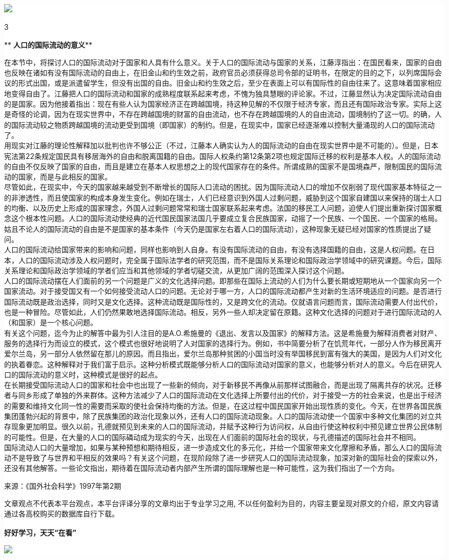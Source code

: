 ![](/images/1079/6.jpeg)

  

3

 ** **人口的国际流动的意义****

  

在本节中，将探讨人口的国际流动对于国家和人具有什么意义。关于人口的国际流动与国家的关系，江藤淳指出：在国民看来，国家的自由也反映在诸如有没有国际流动的自由上，在旧金山和约生效之前，政府官员必须获得总司令部的证明书，在限定的目的之下，以列席国际会议的形式出国，或是派遣留学生，但没有出国的自由。旧金山和约生效之后，至少在表面上可以有国际性的自由往来了。这意味着国家相应地变得自由了。江藤把人口的国际流动和国家的成熟程度联系起来考虑，不愧为独具慧眼的评论家。不过，江藤显然认为决定国际流动自由的是国家。因为他接着指出：现在有些人认为国家经济正在跨越国境，持这种见解的不仅限于经济专家，而且还有国际政治专家。实际上这是奇怪的论调，因为在现实世界中，不存在跨越国境的财富的自由流动，也不存在跨越国境的人的自由流动，国境制约了这一切。的确，人的国际流动较之物质跨越国境的流动更受到国境（即国家）的制约。但是，在现实中，国家已经逐渐难以控制大量涌现的人口的国际流动了。  
用现实对江藤的理论性解释加以批判也许不够公正（不过，江藤本人确实认为人的国际流动的自由在现实世界中是不可能的）。但是，日本宪法第22条规定国民具有移居海外的自由和脱离国籍的自由。国际人权条约第12条第2项也规定国际迁移的权利是基本人权。人的国际流动的自由不仅反映了国家的自由，而且是建立在基本人权思想之上的现代国家存在的条件。所谓成熟的国家不是国境森严，限制国民的国际流动的国家，而是与此相反的国家。  
尽管如此，在现实中，今天的国家越来越受到不断增长的国际人口流动的困扰。因为国际流动人口的增加不仅削弱了现代国家基本特征之一的非渗透性，而且使国家的构成本身发生变化。例如在瑞士，人们已经意识到外国人过剩问题，威胁到这个国家自建国以来保持的瑞士人口的均衡、以及历史上形成的国家理念，外国人过剩问题常常和瑞士国家联系起来考虑。法国的移民工人问题，迫使人们提出重新探讨国家概念这个根本性问题。人口的国际流动使经典的近代国民国家法国几乎要成立复合民族国家，动摇了一个民族、一个国民、一个国家的格局。姑且不论人的国际流动的自由是不是国家的基本条件（今天仍是国家左右着人口的国际流动），这种现象无疑已经对国家的性质提出了疑问。  
人口的国际流动给国家带来的影响和问题，同样也影响到人自身。有没有国际流动的自由，有没有选择国籍的自由，这是人权问题。在日本，人口的国际流动涉及人权问题时，完全属于国际法学者的研究范围，而不是国际关系理论和国际政治学领域中的研究课题。今后，国际关系理论和国际政治学领域的学者们应当和其他领域的学者切磋交流，从更加广阔的范围深入探讨这个问题。  
人口的国际流动摆在人们面前的另一个问题是广义的文化选择问题。即那些在国际上流动的人们为什么要长期或短期地从一个国家向另一个国家流动。对于接受国又有一个如何接受流动人口的问题。无论对于哪一方，人口的国际流动都产生对新的生活环境适应的问题。是否进行国际流动既是政治选择，同时又是文化选择。这种流动既是国际性的，又是跨文化的流动。仅就语言问题而言，国际流动需要人付出代价，也是一种冒险。尽管如此，人们仍然果敢地选择国际流动。相反，另外一些人却决定留在原籍。这种文化选择的问题对于进行国际流动的人（和国家）是一个核心问题。  
有关这个问题，迄今为止的解答中最为引人注目的是A.O.希施曼的《退出、发言以及国家》的解释方法。这是希施曼为解释消费者对财产、服务的选择行为而设立的模式，这个模式也很好地说明了人对国家的选择行为。例如，书中简要分析了在饥荒年代，一部分人作为移民离开爱尔兰岛，另一部分人依然留在那儿的原因。而且指出，爱尔兰岛那种贫困的小国当时没有举国移民到富有强大的美国，是因为人们对文化的执着眷恋。这种解释对于我们富于启示。这种分析模式既能够分析人口的国际流动对国家的意义，也能够分析对人的意义。今后在研究人口的国际流动的意义时，这种模式是很好的起点。  
在长期接受国际流动人口的国家和社会中也出现了一些新的倾向，对于新移民不再像从前那样试图融合，而是出现了隔离共存的状况。迁移者与同乡形成了单独的外来群体。这种方法减少了人口的国际流动在文化选择上所要付出的代价，对于接受一方的社会来说，也是出于经济的需要和维持文化同一性的需要而采取的使社会保持均衡的方法。但是，在这过程中国民国家开始出现性质的变化。今天，在世界各国民族集团蓬勃兴起的背景中，除了民族集团的政治化现象以外，还有人口的国际流动现象。人口的国际流动使一个国家中多种文化集团的对立共存现象更加明显。很久以前，孔德就预见到未来的人口的国际流动，并赋予这种行为访问权，从自由行使这种权利中预见建立世界公民体制的可能性。但是，在大量的人口的国际磷动成为现实的今天，出现在人们面前的国际社会的现状，与孔德描述的国际社会并不相同。  
国际流动人口的大量增加，如果与某种预想和期待相反，进一步造成文化的多元化，并给一个国家带来文化摩擦和矛盾，那么人口的国际流动不是导致了与世界和平相反的效果吗？有关这个问题，在现阶段除了进一步研究人口的国际流动现象，加深对新的国际社会的探索以外，还没有其他解答。一些论文指出，期待着在国际流动者内部产生所谓的国际理解也是一种可能性，这为我们指出了一个方向。

来源：《国外社会科学》1997年第2期

  

文章观点不代表本平台观点，本平台评译分享的文章均出于专业学习之用, 不以任何盈利为目的，内容主要呈现对原文的介绍，原文内容请通过各高校购买的数据库自行下载。

**好好学习，天天“在看”**<img src='/images/1079/7.gif' width='17' height='17' />

<img src='/images/1079/8.png' width='100%' />

